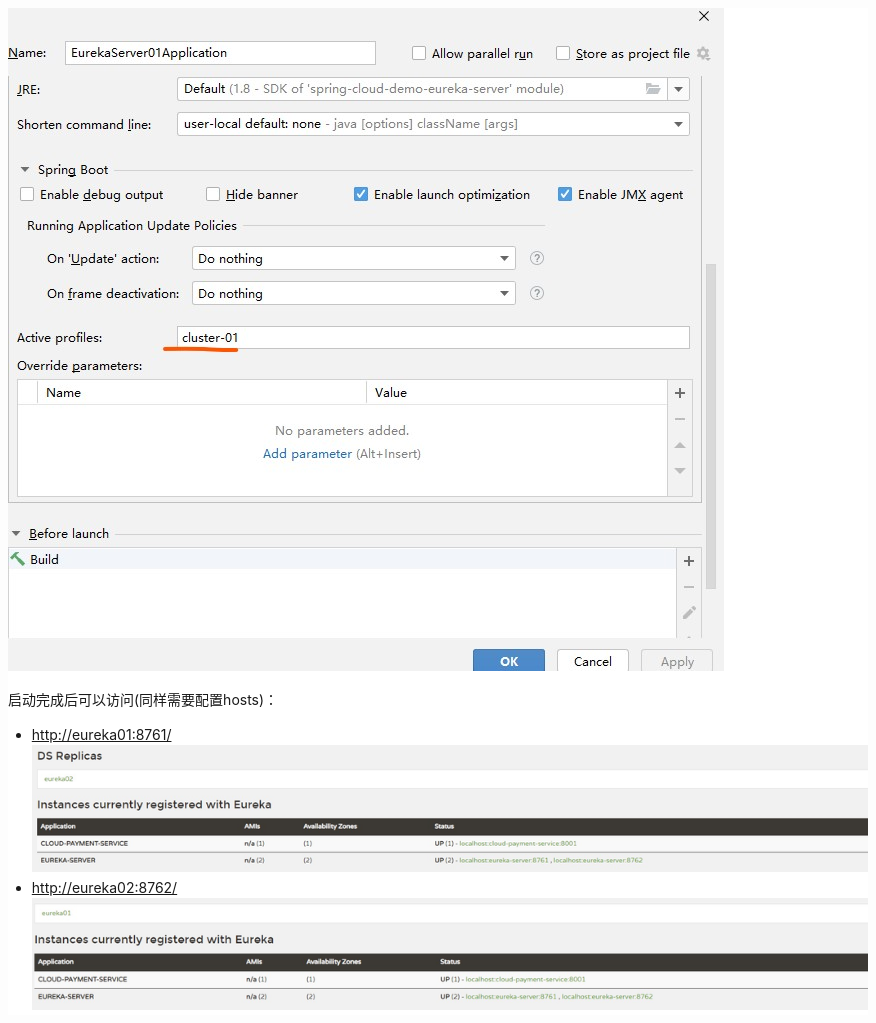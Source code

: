 ![](img/config-run-profile.jpg)

启动完成后可以访问(同样需要配置hosts)：
- [http://eureka01:8761/](http://eureka01:8761/)
![eureka01](img/eureka01-server.jpg)
- [http://eureka02:8762/](http://eureka01:8761/)
![eureka02](img/eureka02-server.jpg)
